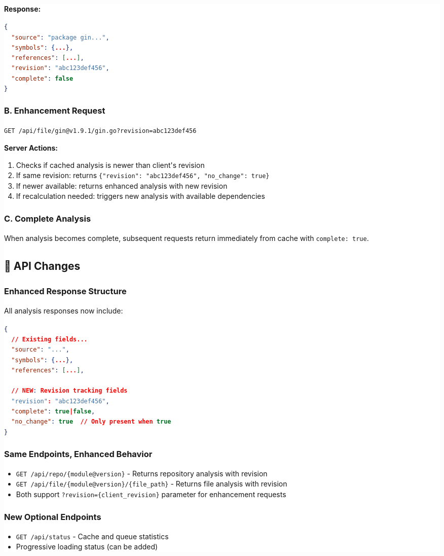 **Response:**
```json
{
  "source": "package gin...",
  "symbols": {...},
  "references": [...],
  "revision": "abc123def456",
  "complete": false
}
```

### B. Enhancement Request
```http
GET /api/file/gin@v1.9.1/gin.go?revision=abc123def456
```
**Server Actions:**
1. Checks if cached analysis is newer than client's revision
2. If same revision: returns `{"revision": "abc123def456", "no_change": true}`
3. If newer available: returns enhanced analysis with new revision
4. If recalculation needed: triggers new analysis with available dependencies

### C. Complete Analysis
When analysis becomes complete, subsequent requests return immediately from cache with `complete: true`.

## 🎨 **API Changes**

### Enhanced Response Structure
All analysis responses now include:
```json
{
  // Existing fields...
  "source": "...",
  "symbols": {...},
  "references": [...],
  
  // NEW: Revision tracking fields
  "revision": "abc123def456",
  "complete": true|false,
  "no_change": true  // Only present when true
}
```

### Same Endpoints, Enhanced Behavior
- `GET /api/repo/{module@version}` - Returns repository analysis with revision
- `GET /api/file/{module@version}/{file_path}` - Returns file analysis with revision  
- Both support `?revision={client_revision}` parameter for enhancement requests

### New Optional Endpoints
- `GET /api/status` - Cache and queue statistics
- Progressive loading status (can be added)
